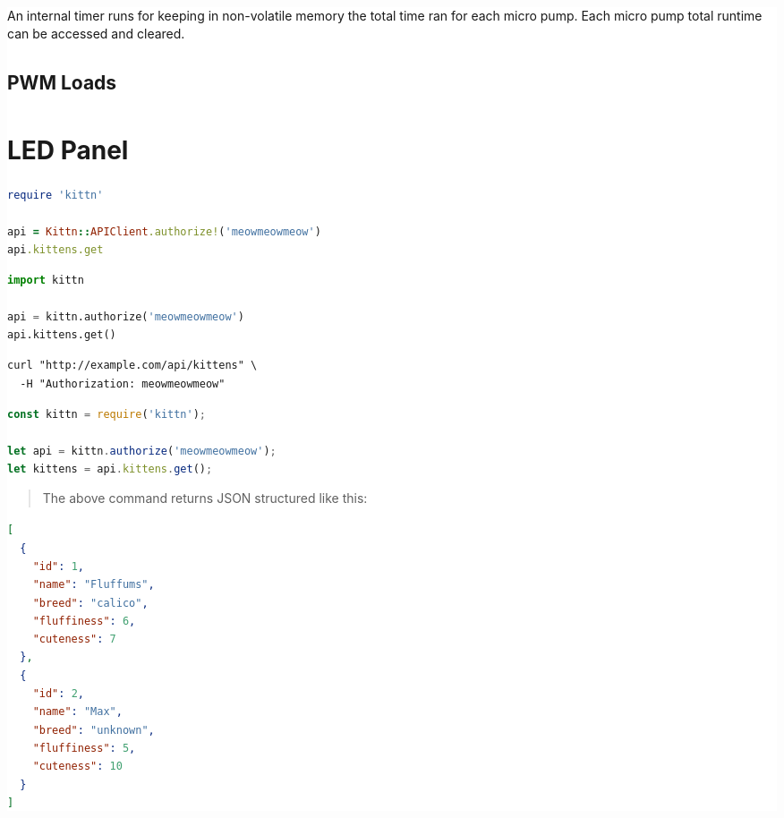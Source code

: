 An internal timer runs for keeping in non-volatile memory the total time ran for each micro pump. Each micro pump total runtime can be accessed and cleared.



## PWM Loads 

# LED Panel

```ruby
require 'kittn'

api = Kittn::APIClient.authorize!('meowmeowmeow')
api.kittens.get
```

```python
import kittn

api = kittn.authorize('meowmeowmeow')
api.kittens.get()
```

```shell
curl "http://example.com/api/kittens" \
  -H "Authorization: meowmeowmeow"
```

```javascript
const kittn = require('kittn');

let api = kittn.authorize('meowmeowmeow');
let kittens = api.kittens.get();
```

> The above command returns JSON structured like this:

```json
[
  {
    "id": 1,
    "name": "Fluffums",
    "breed": "calico",
    "fluffiness": 6,
    "cuteness": 7
  },
  {
    "id": 2,
    "name": "Max",
    "breed": "unknown",
    "fluffiness": 5,
    "cuteness": 10
  }
]
```
